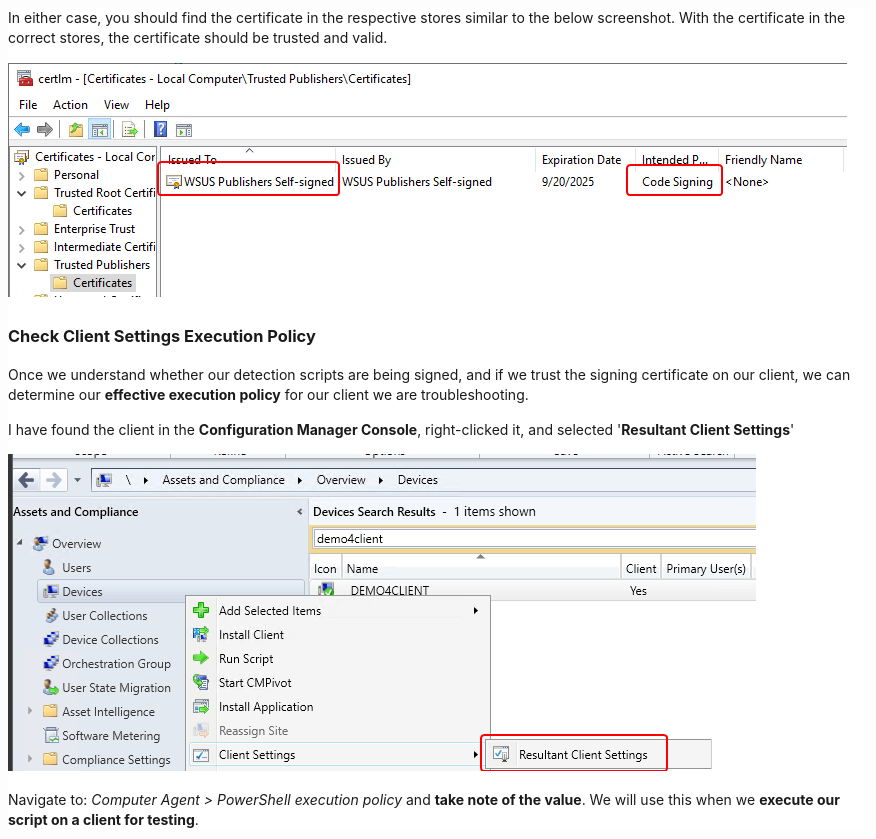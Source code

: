 In either case, you should find the certificate in the respective stores similar to the below screenshot. With the certificate in the correct stores, the certificate should be trusted and valid.

![](/_images/CertInStore.png)

### Check Client Settings Execution Policy

Once we understand whether our detection scripts are being signed, and if we trust the signing certificate on our client, we can determine our **effective execution policy** for our client we are troubleshooting.

I have found the client in the **Configuration Manager Console**, right-clicked it, and selected '**Resultant Client Settings**'

![](/_images/ResultantClientSettings.png)

Navigate to: _Computer Agent > PowerShell execution policy_ and **take note of the value**. We will use this when we **execute our script on a client for testing**.
